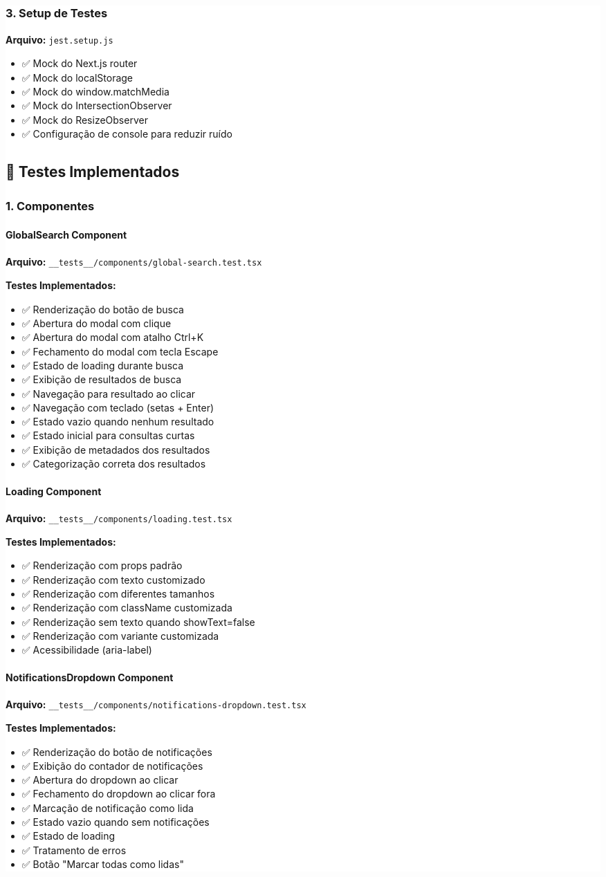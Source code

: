 ### **3. Setup de Testes**
**Arquivo:** `jest.setup.js`
- ✅ Mock do Next.js router
- ✅ Mock do localStorage
- ✅ Mock do window.matchMedia
- ✅ Mock do IntersectionObserver
- ✅ Mock do ResizeObserver
- ✅ Configuração de console para reduzir ruído

## 🧪 **Testes Implementados**

### **1. Componentes**

#### **GlobalSearch Component**
**Arquivo:** `__tests__/components/global-search.test.tsx`

**Testes Implementados:**
- ✅ Renderização do botão de busca
- ✅ Abertura do modal com clique
- ✅ Abertura do modal com atalho Ctrl+K
- ✅ Fechamento do modal com tecla Escape
- ✅ Estado de loading durante busca
- ✅ Exibição de resultados de busca
- ✅ Navegação para resultado ao clicar
- ✅ Navegação com teclado (setas + Enter)
- ✅ Estado vazio quando nenhum resultado
- ✅ Estado inicial para consultas curtas
- ✅ Exibição de metadados dos resultados
- ✅ Categorização correta dos resultados

#### **Loading Component**
**Arquivo:** `__tests__/components/loading.test.tsx`

**Testes Implementados:**
- ✅ Renderização com props padrão
- ✅ Renderização com texto customizado
- ✅ Renderização com diferentes tamanhos
- ✅ Renderização com className customizada
- ✅ Renderização sem texto quando showText=false
- ✅ Renderização com variante customizada
- ✅ Acessibilidade (aria-label)

#### **NotificationsDropdown Component**
**Arquivo:** `__tests__/components/notifications-dropdown.test.tsx`

**Testes Implementados:**
- ✅ Renderização do botão de notificações
- ✅ Exibição do contador de notificações
- ✅ Abertura do dropdown ao clicar
- ✅ Fechamento do dropdown ao clicar fora
- ✅ Marcação de notificação como lida
- ✅ Estado vazio quando sem notificações
- ✅ Estado de loading
- ✅ Tratamento de erros
- ✅ Botão "Marcar todas como lidas"

